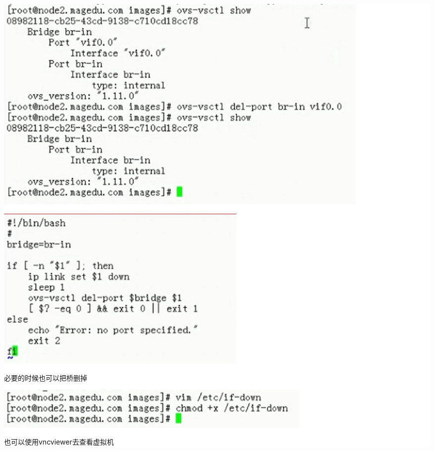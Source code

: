 ![1547954946937](image/1547954946937.png)

![1547955024358](image/1547955024358.png)

必要的时候也可以把桥删掉

![1547974015554](image/1547974015554.png)

也可以使用vncviewer去查看虚拟机
